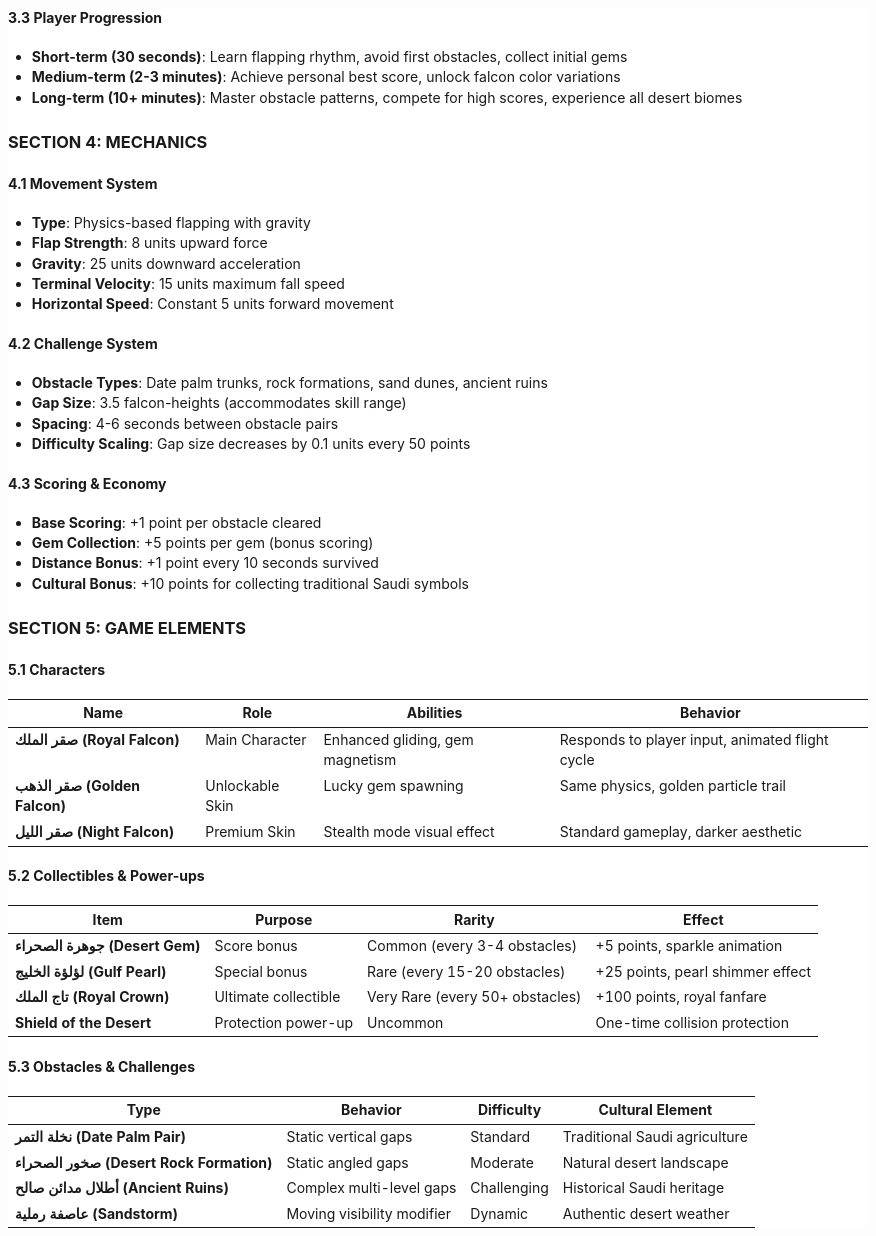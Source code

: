 #### 3.3 Player Progression
- **Short-term (30 seconds)**: Learn flapping rhythm, avoid first obstacles, collect initial gems
- **Medium-term (2-3 minutes)**: Achieve personal best score, unlock falcon color variations
- **Long-term (10+ minutes)**: Master obstacle patterns, compete for high scores, experience all desert biomes

### SECTION 4: MECHANICS
#### 4.1 Movement System
- **Type**: Physics-based flapping with gravity
- **Flap Strength**: 8 units upward force
- **Gravity**: 25 units downward acceleration
- **Terminal Velocity**: 15 units maximum fall speed
- **Horizontal Speed**: Constant 5 units forward movement

#### 4.2 Challenge System
- **Obstacle Types**: Date palm trunks, rock formations, sand dunes, ancient ruins
- **Gap Size**: 3.5 falcon-heights (accommodates skill range)
- **Spacing**: 4-6 seconds between obstacle pairs
- **Difficulty Scaling**: Gap size decreases by 0.1 units every 50 points

#### 4.3 Scoring & Economy
- **Base Scoring**: +1 point per obstacle cleared
- **Gem Collection**: +5 points per gem (bonus scoring)
- **Distance Bonus**: +1 point every 10 seconds survived
- **Cultural Bonus**: +10 points for collecting traditional Saudi symbols

### SECTION 5: GAME ELEMENTS
#### 5.1 Characters
| Name | Role | Abilities | Behavior |
|------|------|-----------|----------|
| **صقر الملك (Royal Falcon)** | Main Character | Enhanced gliding, gem magnetism | Responds to player input, animated flight cycle |
| **صقر الذهب (Golden Falcon)** | Unlockable Skin | Lucky gem spawning | Same physics, golden particle trail |
| **صقر الليل (Night Falcon)** | Premium Skin | Stealth mode visual effect | Standard gameplay, darker aesthetic |

#### 5.2 Collectibles & Power-ups
| Item | Purpose | Rarity | Effect |
|------|---------|--------|--------|
| **جوهرة الصحراء (Desert Gem)** | Score bonus | Common (every 3-4 obstacles) | +5 points, sparkle animation |
| **لؤلؤة الخليج (Gulf Pearl)** | Special bonus | Rare (every 15-20 obstacles) | +25 points, pearl shimmer effect |
| **تاج الملك (Royal Crown)** | Ultimate collectible | Very Rare (every 50+ obstacles) | +100 points, royal fanfare |
| **Shield of the Desert** | Protection power-up | Uncommon | One-time collision protection |

#### 5.3 Obstacles & Challenges
| Type | Behavior | Difficulty | Cultural Element |
|------|----------|------------|------------------|
| **نخلة التمر (Date Palm Pair)** | Static vertical gaps | Standard | Traditional Saudi agriculture |
| **صخور الصحراء (Desert Rock Formation)** | Static angled gaps | Moderate | Natural desert landscape |
| **أطلال مدائن صالح (Ancient Ruins)** | Complex multi-level gaps | Challenging | Historical Saudi heritage |
| **عاصفة رملية (Sandstorm)** | Moving visibility modifier | Dynamic | Authentic desert weather |
